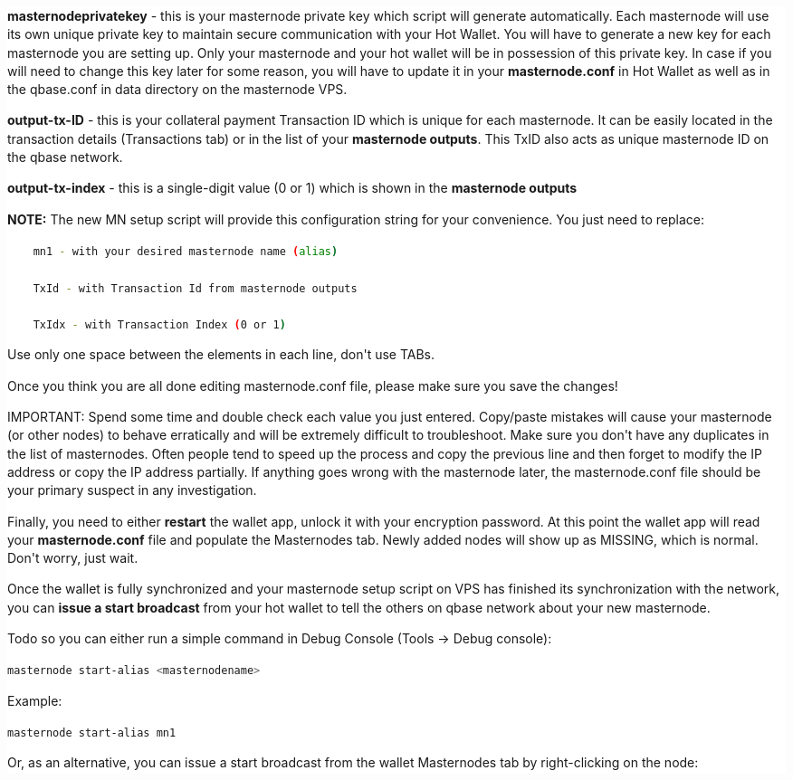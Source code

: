 __masternodeprivatekey__ - this is your masternode private key which script will generate automatically. Each masternode will use its own unique private key to maintain secure communication with your Hot Wallet. You will have to generate a new key for each masternode you are setting up. Only your masternode and your hot wallet will be in possession of this private key. In case if you will need to change this key later for some reason, you will have to update it in your __masternode.conf__ in Hot Wallet as well as in the qbase.conf in data directory on the masternode VPS.

__output-tx-ID__ - this is your collateral payment Transaction ID which is unique for each masternode. It can be easily located in the transaction details (Transactions tab) or in the list of your **masternode outputs**. This TxID also acts as unique masternode ID on the qbase network.

__output-tx-index__ - this is a single-digit value (0 or 1) which is shown in the **masternode outputs**

**NOTE:** The new MN setup script will provide this configuration string for your convenience.
You just need to replace:
```bash
	mn1 - with your desired masternode name (alias)

	TxId - with Transaction Id from masternode outputs

	TxIdx - with Transaction Index (0 or 1)

```

Use only one space between the elements in each line, don't use TABs.

Once you think you are all done editing masternode.conf file, please make sure you save the changes!

IMPORTANT: Spend some time and double check each value you just entered. Copy/paste mistakes will cause your masternode (or other nodes) to behave erratically and will be extremely difficult to troubleshoot. Make sure you don't have any duplicates in the list of masternodes. Often people tend to speed up the process and copy the previous line and then forget to modify the IP address or copy the IP address partially. If anything goes wrong with the masternode later, the masternode.conf file should be your primary suspect in any investigation.

Finally, you need to either __restart__ the wallet app, unlock it with your encryption password. At this point the wallet app will read your __masternode.conf__ file and populate the Masternodes tab. Newly added nodes will show up as MISSING, which is normal. Don't worry, just wait.

Once the wallet is fully synchronized and your masternode setup script on VPS has finished its synchronization with the network, you can **issue a start broadcast** from your hot wallet to tell the others on qbase network about your new masternode.

Todo so you can either run a simple command in Debug Console (Tools -> Debug console):

```bash
masternode start-alias <masternodename>
```

Example:
```bash
masternode start-alias mn1
```

Or, as an alternative, you can issue a start broadcast from the wallet Masternodes tab by right-clicking on the node:
